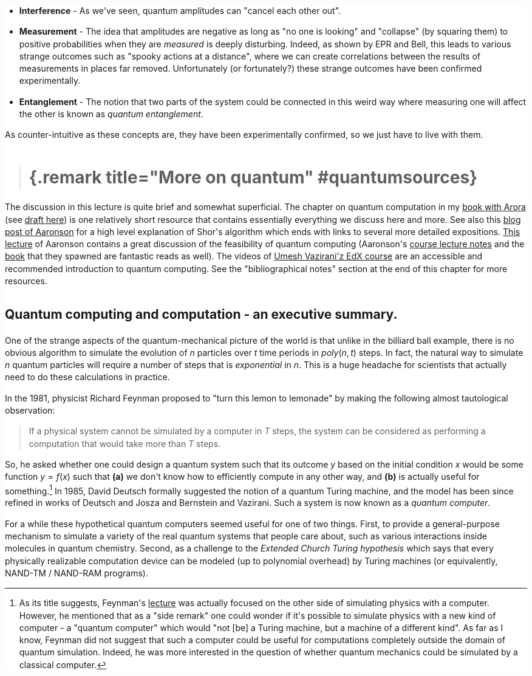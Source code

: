 * **Interference** - As we've seen, quantum amplitudes can "cancel each other out".

* **Measurement** -   The idea that amplitudes are negative as long as "no one is looking" and "collapse" (by squaring them) to positive probabilities when they are _measured_ is deeply disturbing. Indeed, as shown by EPR and Bell, this leads to various strange outcomes such as "spooky actions at a distance", where we can create correlations between the results of measurements in  places far removed. Unfortunately (or fortunately?) these strange outcomes have been confirmed experimentally.

* **Entanglement** - The notion that two parts of the system could be connected in this weird way where measuring one will affect the other is known as _quantum entanglement_.

As counter-intuitive as these concepts are, they have been experimentally confirmed, so we just have to live with them.

> # {.remark title="More on quantum" #quantumsources}
The discussion in this  lecture is quite brief and somewhat superficial.
The chapter on quantum computation in my [book with Arora](http://theory.cs.princeton.edu/complexity/) (see [draft here](http://theory.cs.princeton.edu/complexity/ab_quantumchap.pdf)) is one
relatively short resource that contains essentially everything we discuss here and more.
See also this [blog post of Aaronson](http://www.scottaaronson.com/blog/?p=208) for a high level explanation of Shor's algorithm which ends with links to several more detailed expositions.
[This lecture](http://www.scottaaronson.com/democritus/lec14.html) of Aaronson contains a great discussion of the feasibility of quantum computing (Aaronson's [course lecture notes](http://www.scottaaronson.com/democritus/default.html) and the [book](http://www.amazon.com/Quantum-Computing-since-Democritus-Aaronson/dp/0521199565) that they spawned are fantastic reads as well).
The videos of [Umesh Vazirani'z EdX course](https://www.youtube.com/playlist?list=PLDAjb_zu5aoFazE31_8yT0OfzsTcmvAVg) are an accessible and recommended introduction to quantum computing.
See the "bibliographical notes" section at the end of this chapter for more resources.

## Quantum computing and computation - an executive summary.

One of the strange aspects of the quantum-mechanical picture of the world is that unlike in the billiard ball example, there is no obvious algorithm to simulate the evolution of $n$ particles over $t$ time periods in $poly(n,t)$ steps.
In fact, the natural way to simulate $n$ quantum particles will require a number of steps that is _exponential_ in $n$.
This is a huge headache for scientists that actually need to do these calculations in practice.

In the 1981, physicist Richard Feynman proposed  to "turn this lemon to lemonade" by making the following almost tautological observation:


>If a physical system cannot be simulated by a computer in $T$ steps, the system can be considered as performing a computation that would take more than $T$ steps.

So, he asked whether one could design a quantum system such that its outcome $y$ based on the initial condition $x$ would be some function $y=f(x)$ such that **(a)** we don't know how to efficiently compute in any other way, and **(b)** is actually useful for something.[^Feynman]
In 1985, David Deutsch formally suggested the notion of a quantum Turing machine, and the model has been since refined in works of Deutsch and Josza and Bernstein and Vazirani.
Such a system is now known as a _quantum computer_.

[^Feynman]: As its title suggests, Feynman's [lecture](https://www.cs.berkeley.edu/~christos/classics/Feynman.pdf) was actually focused on the other side of simulating physics with a computer. However,  he mentioned that as a "side remark" one could wonder if it's possible to simulate physics with a new kind of computer - a "quantum computer" which would "not [be] a Turing machine, but a machine of a different kind". As far as I know, Feynman did not suggest that such a computer could be useful for computations completely outside the domain of quantum simulation. Indeed, he was more interested in the question of whether quantum mechanics could be simulated by a classical computer.


For a while these hypothetical quantum computers seemed useful for one of two things.
First, to provide a general-purpose mechanism to  simulate a variety of the real quantum systems that people care about, such as various interactions inside molecules in quantum chemistry.
Second, as a challenge to the _Extended Church Turing hypothesis_ which says that every physically realizable computation device can be modeled (up to polynomial overhead) by Turing machines (or equivalently, NAND-TM / NAND-RAM programs).


[^telepathy]: More accurately, one either has to give up on a "billiard ball type" theory of the universe or believe in telepathy (believe it or not, some scientists went for the [latter option](https://en.wikipedia.org/wiki/Superdeterminism)).
[^legacy]: Of course, given that [we're still hearing](http://blog.cryptographyengineering.com/2016/03/attack-of-week-drown.html) of attacks exploiting "export grade" cryptography that was supposed to disappear in the 1990's, I imagine that we'll still have products running 1024 bit RSA when everyone has a quantum laptop.
[^overhead]: This "95 percent" is a figure of speech, but not completely so. At the time of this writing, cryptocurrency mining  electricity consumption is estimated to use up at least [70Twh or 0.3 percent of the world's production](https://digiconomist.net/bitcoin-energy-consumption), which is about [2 to 5 percent](http://www.mdpi.com/2078-1547/6/1/117/html) of the total energy usage for the computing industry. All the current cryptocurrencies will be broken by quantum computers. Also, for many web servers the TLS protocol (which is based on the current non-lattice based systems and would be completely broken by quantum computing) is responsible [for about 1 percent of the CPU usage](https://goo.gl/mHpYpm).
